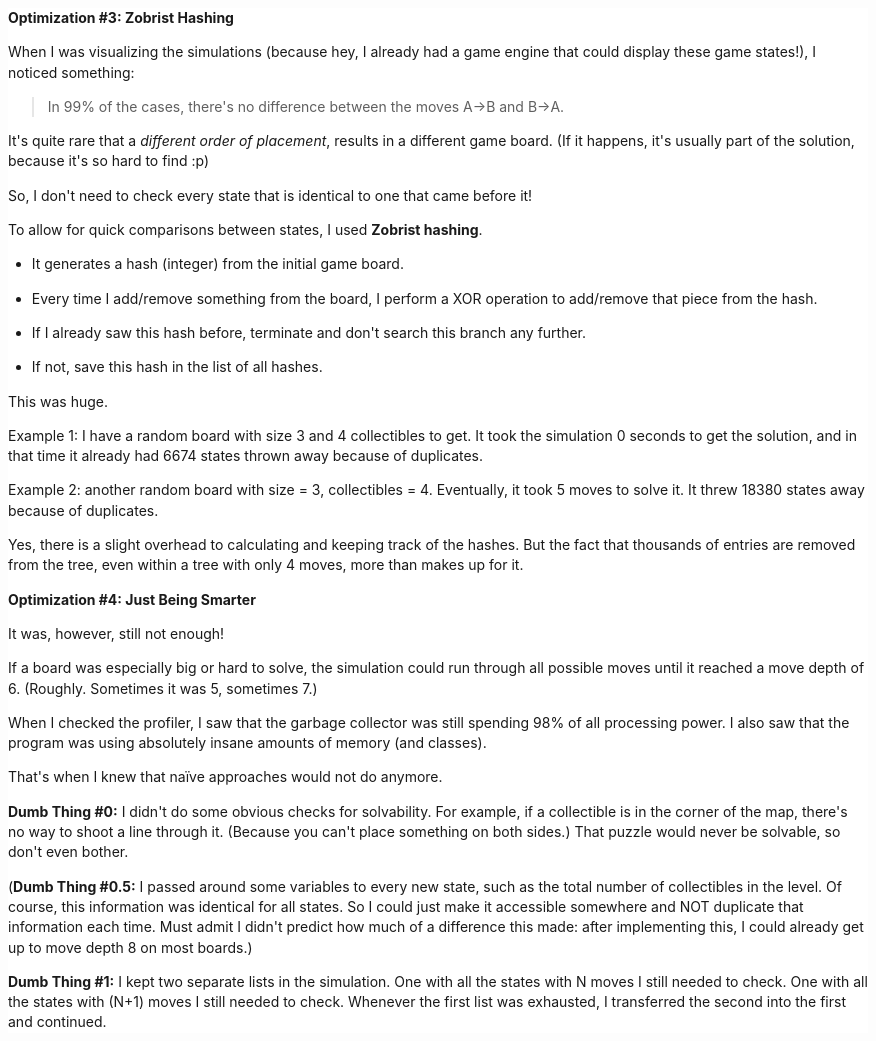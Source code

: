 **Optimization #3: Zobrist Hashing**

When I was visualizing the simulations (because hey, I already had a game engine that could display these game states!), I noticed something:

> In 99% of the cases, there's no difference between the moves A-\>B and B-\>A.

It's quite rare that a *different order of placement*, results in a different game board. (If it happens, it's usually part of the solution, because it's so hard to find :p)

So, I don't need to check every state that is identical to one that came before it!

To allow for quick comparisons between states, I used **Zobrist hashing**.

-   It generates a hash (integer) from the initial game board.

-   Every time I add/remove something from the board, I perform a XOR operation to add/remove that piece from the hash.

-   If I already saw this hash before, terminate and don't search this branch any further.

-   If not, save this hash in the list of all hashes.

This was huge.

Example 1: I have a random board with size 3 and 4 collectibles to get. It took the simulation 0 seconds to get the solution, and in that time it already had 6674 states thrown away because of duplicates.

Example 2: another random board with size = 3, collectibles = 4. Eventually, it took 5 moves to solve it. It threw 18380 states away because of duplicates.

Yes, there is a slight overhead to calculating and keeping track of the hashes. But the fact that thousands of entries are removed from the tree, even within a tree with only 4 moves, more than makes up for it.

**Optimization #4: Just Being Smarter**

It was, however, still not enough!

If a board was especially big or hard to solve, the simulation could run through all possible moves until it reached a move depth of 6. (Roughly. Sometimes it was 5, sometimes 7.)

When I checked the profiler, I saw that the garbage collector was still spending 98% of all processing power. I also saw that the program was using absolutely insane amounts of memory (and classes).

That's when I knew that naïve approaches would not do anymore.

**Dumb Thing #0:** I didn't do some obvious checks for solvability. For example, if a collectible is in the corner of the map, there's no way to shoot a line through it. (Because you can't place something on both sides.) That puzzle would never be solvable, so don't even bother.

(**Dumb Thing #0.5:** I passed around some variables to every new state, such as the total number of collectibles in the level. Of course, this information was identical for all states. So I could just make it accessible somewhere and NOT duplicate that information each time. Must admit I didn't predict how much of a difference this made: after implementing this, I could already get up to move depth 8 on most boards.)

**Dumb Thing #1:** I kept two separate lists in the simulation. One with all the states with N moves I still needed to check. One with all the states with (N+1) moves I still needed to check. Whenever the first list was exhausted, I transferred the second into the first and continued.
